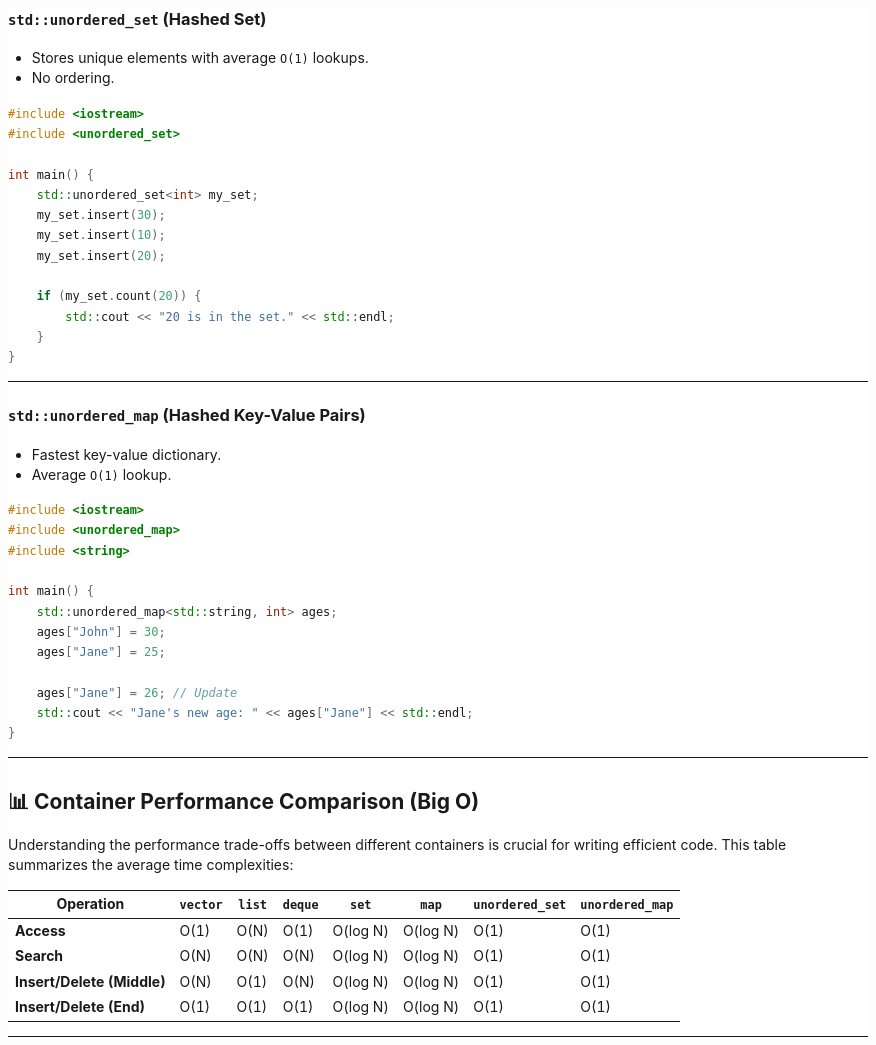
### `std::unordered_set` (Hashed Set)

* Stores unique elements with average `O(1)` lookups.
* No ordering.

```cpp
#include <iostream>
#include <unordered_set>

int main() {
    std::unordered_set<int> my_set;
    my_set.insert(30);
    my_set.insert(10);
    my_set.insert(20);

    if (my_set.count(20)) {
        std::cout << "20 is in the set." << std::endl;
    }
}
```

---

### `std::unordered_map` (Hashed Key-Value Pairs)

* Fastest key-value dictionary.
* Average `O(1)` lookup.

```cpp
#include <iostream>
#include <unordered_map>
#include <string>

int main() {
    std::unordered_map<std::string, int> ages;
    ages["John"] = 30;
    ages["Jane"] = 25;

    ages["Jane"] = 26; // Update
    std::cout << "Jane's new age: " << ages["Jane"] << std::endl;
}
```

---

## 📊 Container Performance Comparison (Big O)

Understanding the performance trade-offs between different containers is crucial for writing efficient code. This table summarizes the average time complexities:

| Operation                  | `vector` | `list` | `deque` | `set`    | `map`    | `unordered_set` | `unordered_map` |
| -------------------------- | -------- | ------ | ------- | -------- | -------- | --------------- | --------------- |
| **Access**                 | O(1)     | O(N)   | O(1)    | O(log N) | O(log N) | O(1)            | O(1)            |
| **Search**                 | O(N)     | O(N)   | O(N)    | O(log N) | O(log N) | O(1)            | O(1)            |
| **Insert/Delete (Middle)** | O(N)     | O(1)   | O(N)    | O(log N) | O(log N) | O(1)            | O(1)            |
| **Insert/Delete (End)**    | O(1)     | O(1)   | O(1)    | O(log N) | O(log N) | O(1)            | O(1)            |

---